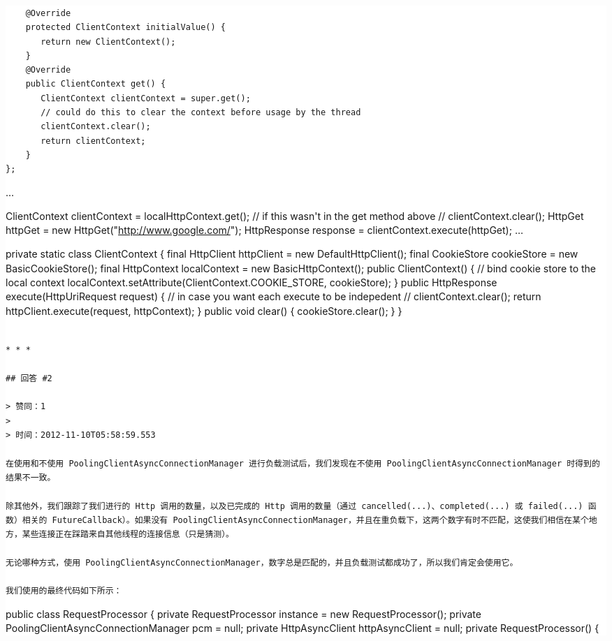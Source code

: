         @Override
        protected ClientContext initialValue() {
           return new ClientContext();
        }
        @Override
        public ClientContext get() {
           ClientContext clientContext = super.get();
           // could do this to clear the context before usage by the thread
           clientContext.clear();
           return clientContext;
        }
    };
...

ClientContext clientContext = localHttpContext.get();
// if this wasn't in the get method above
// clientContext.clear();
HttpGet httpGet = new HttpGet("http://www.google.com/");
HttpResponse response = clientContext.execute(httpGet);
...

private static class ClientContext {
    final HttpClient httpClient = new DefaultHttpClient();
    final CookieStore cookieStore = new BasicCookieStore();
    final HttpContext localContext = new BasicHttpContext();
    public ClientContext() {
         // bind cookie store to the local context
         localContext.setAttribute(ClientContext.COOKIE_STORE, cookieStore);
    }
    public HttpResponse execute(HttpUriRequest request) {
         // in case you want each execute to be indepedent
         // clientContext.clear();
         return httpClient.execute(request, httpContext);
    }
    public void clear() {
         cookieStore.clear();
    }
} 
```

* * *

## 回答 #2

> 赞同：1
> 
> 时间：2012-11-10T05:58:59.553

在使用和不使用 PoolingClientAsyncConnectionManager 进行负载测试后，我们发现在不使用 PoolingClientAsyncConnectionManager 时得到的结果不一致。

除其他外，我们跟踪了我们进行的 Http 调用的数量，以及已完成的 Http 调用的数量（通过 cancelled(...)、completed(...) 或 failed(...) 函数）相关的 FutureCallback）。如果没有 PoolingClientAsyncConnectionManager，并且在重负载下，这两个数字有时不匹配，这使我们相信在某个地方，某些连接正在踩踏来自其他线程的连接信息（只是猜测）。

无论哪种方式，使用 PoolingClientAsyncConnectionManager，数字总是匹配的，并且负载测试都成功了，所以我们肯定会使用它。

我们使用的最终代码如下所示：

```
public class RequestProcessor {
  private RequestProcessor instance = new RequestProcessor();
  private PoolingClientAsyncConnectionManager pcm = null;
  private HttpAsyncClient httpAsyncClient = null;
  private RequestProcessor() {